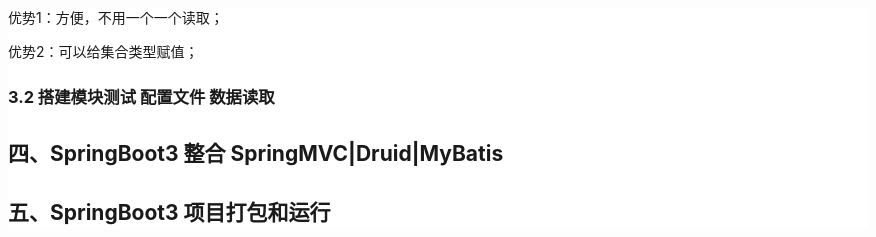 优势1：方便，不用一个一个读取；

优势2：可以给集合类型赋值；



### 3.2 搭建模块测试 配置文件 数据读取





## 四、SpringBoot3 整合 SpringMVC|Druid|MyBatis







## 五、SpringBoot3 项目打包和运行















